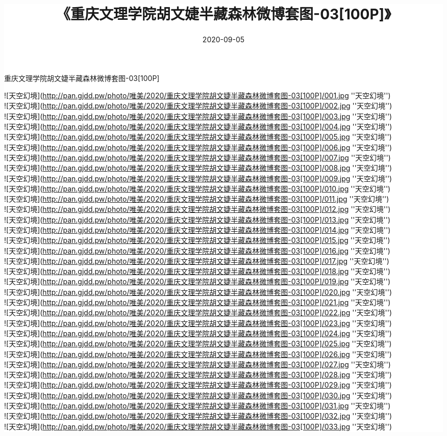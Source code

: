 ﻿---
layout: post
title:  《重庆文理学院胡文婕半藏森林微博套图-03[100P]》
date:   2020-09-05
img: http://pan.gjdd.pw/photo/唯美/2020/重庆文理学院胡文婕半藏森林微博套图-03[100P]/000.jpg
categories: [美女, 清纯, 唯美]
---

重庆文理学院胡文婕半藏森林微博套图-03[100P]



![天空幻境](http://pan.gjdd.pw/photo/唯美/2020/重庆文理学院胡文婕半藏森林微博套图-03[100P]/001.jpg ''天空幻境'') <br>
![天空幻境](http://pan.gjdd.pw/photo/唯美/2020/重庆文理学院胡文婕半藏森林微博套图-03[100P]/002.jpg ''天空幻境'') <br>
![天空幻境](http://pan.gjdd.pw/photo/唯美/2020/重庆文理学院胡文婕半藏森林微博套图-03[100P]/003.jpg ''天空幻境'') <br>
![天空幻境](http://pan.gjdd.pw/photo/唯美/2020/重庆文理学院胡文婕半藏森林微博套图-03[100P]/004.jpg ''天空幻境'') <br>
![天空幻境](http://pan.gjdd.pw/photo/唯美/2020/重庆文理学院胡文婕半藏森林微博套图-03[100P]/005.jpg ''天空幻境'') <br>
![天空幻境](http://pan.gjdd.pw/photo/唯美/2020/重庆文理学院胡文婕半藏森林微博套图-03[100P]/006.jpg ''天空幻境'') <br>
![天空幻境](http://pan.gjdd.pw/photo/唯美/2020/重庆文理学院胡文婕半藏森林微博套图-03[100P]/007.jpg ''天空幻境'') <br>
![天空幻境](http://pan.gjdd.pw/photo/唯美/2020/重庆文理学院胡文婕半藏森林微博套图-03[100P]/008.jpg ''天空幻境'') <br>
![天空幻境](http://pan.gjdd.pw/photo/唯美/2020/重庆文理学院胡文婕半藏森林微博套图-03[100P]/009.jpg ''天空幻境'') <br>
![天空幻境](http://pan.gjdd.pw/photo/唯美/2020/重庆文理学院胡文婕半藏森林微博套图-03[100P]/010.jpg ''天空幻境'') <br>
![天空幻境](http://pan.gjdd.pw/photo/唯美/2020/重庆文理学院胡文婕半藏森林微博套图-03[100P]/011.jpg ''天空幻境'') <br>
![天空幻境](http://pan.gjdd.pw/photo/唯美/2020/重庆文理学院胡文婕半藏森林微博套图-03[100P]/012.jpg ''天空幻境'') <br>
![天空幻境](http://pan.gjdd.pw/photo/唯美/2020/重庆文理学院胡文婕半藏森林微博套图-03[100P]/013.jpg ''天空幻境'') <br>
![天空幻境](http://pan.gjdd.pw/photo/唯美/2020/重庆文理学院胡文婕半藏森林微博套图-03[100P]/014.jpg ''天空幻境'') <br>
![天空幻境](http://pan.gjdd.pw/photo/唯美/2020/重庆文理学院胡文婕半藏森林微博套图-03[100P]/015.jpg ''天空幻境'') <br>
![天空幻境](http://pan.gjdd.pw/photo/唯美/2020/重庆文理学院胡文婕半藏森林微博套图-03[100P]/016.jpg ''天空幻境'') <br>
![天空幻境](http://pan.gjdd.pw/photo/唯美/2020/重庆文理学院胡文婕半藏森林微博套图-03[100P]/017.jpg ''天空幻境'') <br>
![天空幻境](http://pan.gjdd.pw/photo/唯美/2020/重庆文理学院胡文婕半藏森林微博套图-03[100P]/018.jpg ''天空幻境'') <br>
![天空幻境](http://pan.gjdd.pw/photo/唯美/2020/重庆文理学院胡文婕半藏森林微博套图-03[100P]/019.jpg ''天空幻境'') <br>
![天空幻境](http://pan.gjdd.pw/photo/唯美/2020/重庆文理学院胡文婕半藏森林微博套图-03[100P]/020.jpg ''天空幻境'') <br>
![天空幻境](http://pan.gjdd.pw/photo/唯美/2020/重庆文理学院胡文婕半藏森林微博套图-03[100P]/021.jpg ''天空幻境'') <br>
![天空幻境](http://pan.gjdd.pw/photo/唯美/2020/重庆文理学院胡文婕半藏森林微博套图-03[100P]/022.jpg ''天空幻境'') <br>
![天空幻境](http://pan.gjdd.pw/photo/唯美/2020/重庆文理学院胡文婕半藏森林微博套图-03[100P]/023.jpg ''天空幻境'') <br>
![天空幻境](http://pan.gjdd.pw/photo/唯美/2020/重庆文理学院胡文婕半藏森林微博套图-03[100P]/024.jpg ''天空幻境'') <br>
![天空幻境](http://pan.gjdd.pw/photo/唯美/2020/重庆文理学院胡文婕半藏森林微博套图-03[100P]/025.jpg ''天空幻境'') <br>
![天空幻境](http://pan.gjdd.pw/photo/唯美/2020/重庆文理学院胡文婕半藏森林微博套图-03[100P]/026.jpg ''天空幻境'') <br>
![天空幻境](http://pan.gjdd.pw/photo/唯美/2020/重庆文理学院胡文婕半藏森林微博套图-03[100P]/027.jpg ''天空幻境'') <br>
![天空幻境](http://pan.gjdd.pw/photo/唯美/2020/重庆文理学院胡文婕半藏森林微博套图-03[100P]/028.jpg ''天空幻境'') <br>
![天空幻境](http://pan.gjdd.pw/photo/唯美/2020/重庆文理学院胡文婕半藏森林微博套图-03[100P]/029.jpg ''天空幻境'') <br>
![天空幻境](http://pan.gjdd.pw/photo/唯美/2020/重庆文理学院胡文婕半藏森林微博套图-03[100P]/030.jpg ''天空幻境'') <br>
![天空幻境](http://pan.gjdd.pw/photo/唯美/2020/重庆文理学院胡文婕半藏森林微博套图-03[100P]/031.jpg ''天空幻境'') <br>
![天空幻境](http://pan.gjdd.pw/photo/唯美/2020/重庆文理学院胡文婕半藏森林微博套图-03[100P]/032.jpg ''天空幻境'') <br>
![天空幻境](http://pan.gjdd.pw/photo/唯美/2020/重庆文理学院胡文婕半藏森林微博套图-03[100P]/033.jpg ''天空幻境'') <br>